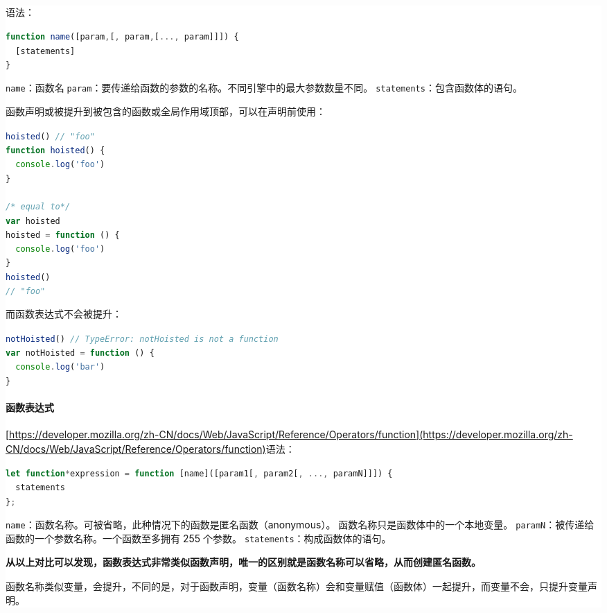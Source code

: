 语法：

```javascript
function name([param,[, param,[..., param]]]) {
  [statements]
}
```

`name`：函数名
`param`：要传递给函数的参数的名称。不同引擎中的最大参数数量不同。
`statements`：包含函数体的语句。

函数声明或被提升到被包含的函数或全局作用域顶部，可以在声明前使用：

```javascript
hoisted() // "foo"
function hoisted() {
  console.log('foo')
}

/* equal to*/
var hoisted
hoisted = function () {
  console.log('foo')
}
hoisted()
// "foo"
```

而函数表达式不会被提升：

```javascript
notHoisted() // TypeError: notHoisted is not a function
var notHoisted = function () {
  console.log('bar')
}
```

#### 函数表达式

[https://developer.mozilla.org/zh-CN/docs/Web/JavaScript/Reference/Operators/function](https://developer.mozilla.org/zh-CN/docs/Web/JavaScript/Reference/Operators/function)
​
语法：

```javascript
let function*expression = function [name]([param1[, param2[, ..., paramN]]]) {
  statements
};
```

`name`：函数名称。可被省略，此种情况下的函数是匿名函数（anonymous）。 函数名称只是函数体中的一个本地变量。
`paramN`：被传递给函数的一个参数名称。一个函数至多拥有 255 个参数。
`statements`：构成函数体的语句。

**从以上对比可以发现，函数表达式非常类似函数声明，唯一的区别就是函数名称可以省略，从而创建匿名函数。**

函数名称类似变量，会提升，不同的是，对于函数声明，变量（函数名称）会和变量赋值（函数体）一起提升，而变量不会，只提升变量声明。
